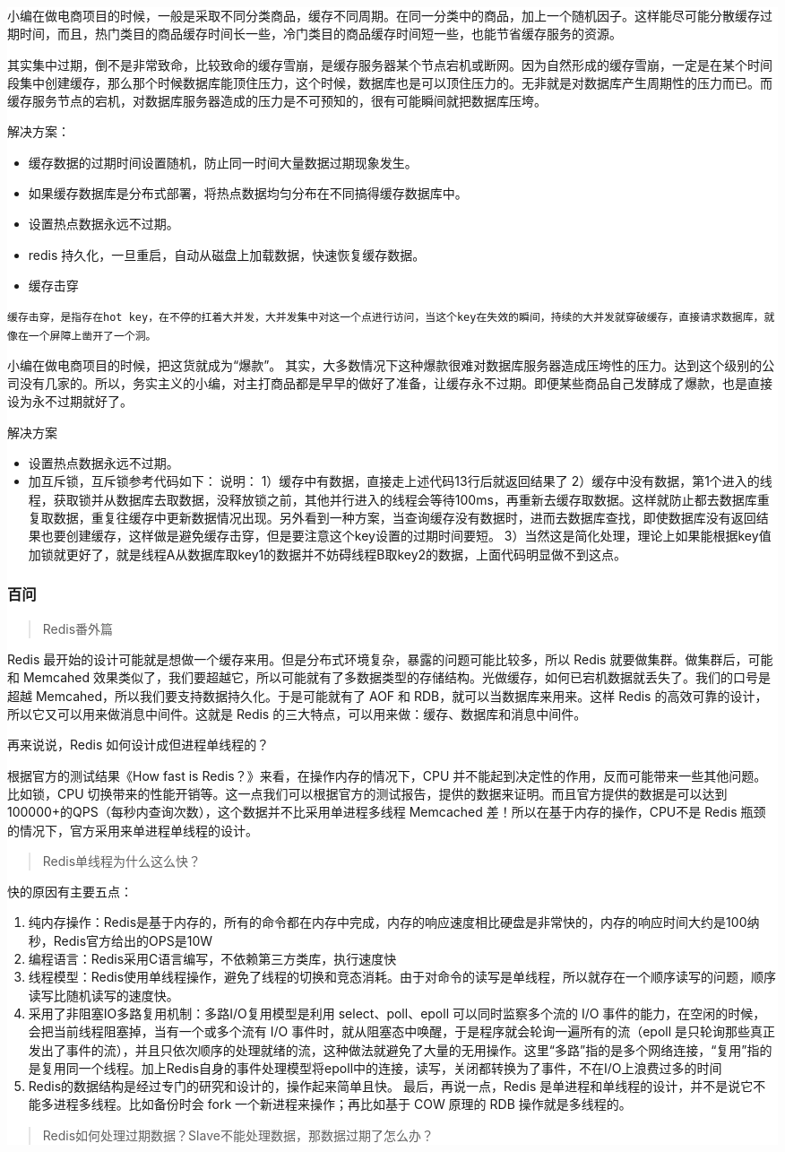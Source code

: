 小编在做电商项目的时候，一般是采取不同分类商品，缓存不同周期。在同一分类中的商品，加上一个随机因子。这样能尽可能分散缓存过期时间，而且，热门类目的商品缓存时间长一些，冷门类目的商品缓存时间短一些，也能节省缓存服务的资源。

其实集中过期，倒不是非常致命，比较致命的缓存雪崩，是缓存服务器某个节点宕机或断网。因为自然形成的缓存雪崩，一定是在某个时间段集中创建缓存，那么那个时候数据库能顶住压力，这个时候，数据库也是可以顶住压力的。无非就是对数据库产生周期性的压力而已。而缓存服务节点的宕机，对数据库服务器造成的压力是不可预知的，很有可能瞬间就把数据库压垮。

解决方案：
* 缓存数据的过期时间设置随机，防止同一时间大量数据过期现象发生。
* 如果缓存数据库是分布式部署，将热点数据均匀分布在不同搞得缓存数据库中。
* 设置热点数据永远不过期。
* redis 持久化，一旦重启，自动从磁盘上加载数据，快速恢复缓存数据。


* 缓存击穿
```
缓存击穿，是指存在hot key，在不停的扛着大并发，大并发集中对这一个点进行访问，当这个key在失效的瞬间，持续的大并发就穿破缓存，直接请求数据库，就像在一个屏障上凿开了一个洞。
```
小编在做电商项目的时候，把这货就成为“爆款”。
其实，大多数情况下这种爆款很难对数据库服务器造成压垮性的压力。达到这个级别的公司没有几家的。所以，务实主义的小编，对主打商品都是早早的做好了准备，让缓存永不过期。即便某些商品自己发酵成了爆款，也是直接设为永不过期就好了。

解决方案
* 设置热点数据永远不过期。
* 加互斥锁，互斥锁参考代码如下：
说明：
1）缓存中有数据，直接走上述代码13行后就返回结果了
2）缓存中没有数据，第1个进入的线程，获取锁并从数据库去取数据，没释放锁之前，其他并行进入的线程会等待100ms，再重新去缓存取数据。这样就防止都去数据库重复取数据，重复往缓存中更新数据情况出现。另外看到一种方案，当查询缓存没有数据时，进而去数据库查找，即使数据库没有返回结果也要创建缓存，这样做是避免缓存击穿，但是要注意这个key设置的过期时间要短。
3）当然这是简化处理，理论上如果能根据key值加锁就更好了，就是线程A从数据库取key1的数据并不妨碍线程B取key2的数据，上面代码明显做不到这点。

### 百问
> Redis番外篇

Redis 最开始的设计可能就是想做一个缓存来用。但是分布式环境复杂，暴露的问题可能比较多，所以 Redis 就要做集群。做集群后，可能和 Memcahed 效果类似了，我们要超越它，所以可能就有了多数据类型的存储结构。光做缓存，如何已宕机数据就丢失了。我们的口号是超越 Memcahed，所以我们要支持数据持久化。于是可能就有了 AOF 和 RDB，就可以当数据库来用来。这样 Redis 的高效可靠的设计，所以它又可以用来做消息中间件。这就是 Redis 的三大特点，可以用来做：缓存、数据库和消息中间件。

再来说说，Redis 如何设计成但进程单线程的？

根据官方的测试结果《How fast is Redis？》来看，在操作内存的情况下，CPU 并不能起到决定性的作用，反而可能带来一些其他问题。比如锁，CPU 切换带来的性能开销等。这一点我们可以根据官方的测试报告，提供的数据来证明。而且官方提供的数据是可以达到100000+的QPS（每秒内查询次数），这个数据并不比采用单进程多线程 Memcached 差！所以在基于内存的操作，CPU不是 Redis 瓶颈的情况下，官方采用来单进程单线程的设计。

> Redis单线程为什么这么快？

快的原因有主要五点：
1. 纯内存操作：Redis是基于内存的，所有的命令都在内存中完成，内存的响应速度相比硬盘是非常快的，内存的响应时间大约是100纳秒，Redis官方给出的OPS是10W
2. 编程语言：Redis采用C语言编写，不依赖第三方类库，执行速度快
3. 线程模型：Redis使用单线程操作，避免了线程的切换和竞态消耗。由于对命令的读写是单线程，所以就存在一个顺序读写的问题，顺序读写比随机读写的速度快。
4. 采用了非阻塞IO多路复用机制：多路I/O复用模型是利用 select、poll、epoll 可以同时监察多个流的 I/O 事件的能力，在空闲的时候，会把当前线程阻塞掉，当有一个或多个流有 I/O 事件时，就从阻塞态中唤醒，于是程序就会轮询一遍所有的流（epoll 是只轮询那些真正发出了事件的流），并且只依次顺序的处理就绪的流，这种做法就避免了大量的无用操作。这里“多路”指的是多个网络连接，“复用”指的是复用同一个线程。加上Redis自身的事件处理模型将epoll中的连接，读写，关闭都转换为了事件，不在I/O上浪费过多的时间
5. Redis的数据结构是经过专门的研究和设计的，操作起来简单且快。
最后，再说一点，Redis 是单进程和单线程的设计，并不是说它不能多进程多线程。比如备份时会 fork 一个新进程来操作；再比如基于 COW 原理的 RDB 操作就是多线程的。

> Redis如何处理过期数据？Slave不能处理数据，那数据过期了怎么办？
